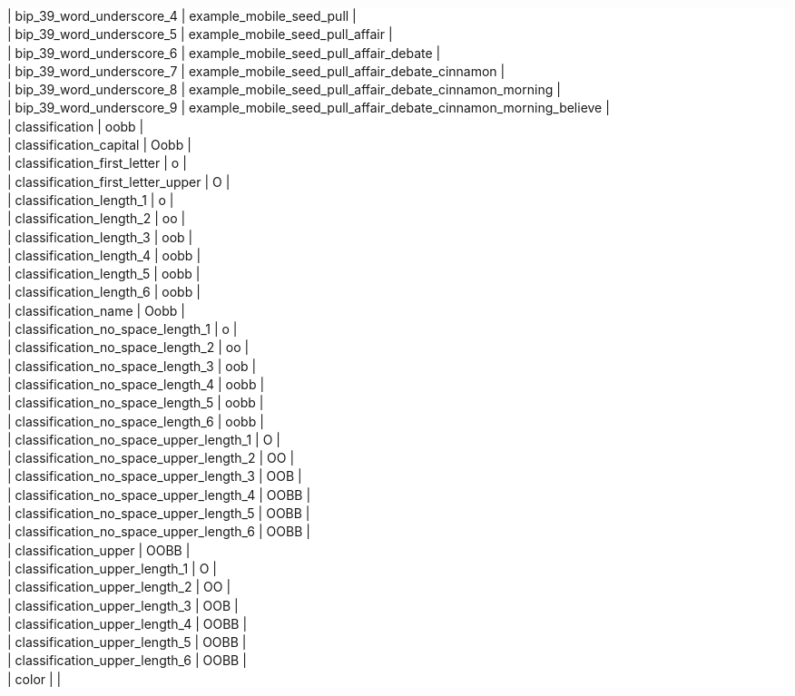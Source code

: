 | bip_39_word_underscore_4 | example_mobile_seed_pull |  
| bip_39_word_underscore_5 | example_mobile_seed_pull_affair |  
| bip_39_word_underscore_6 | example_mobile_seed_pull_affair_debate |  
| bip_39_word_underscore_7 | example_mobile_seed_pull_affair_debate_cinnamon |  
| bip_39_word_underscore_8 | example_mobile_seed_pull_affair_debate_cinnamon_morning |  
| bip_39_word_underscore_9 | example_mobile_seed_pull_affair_debate_cinnamon_morning_believe |  
| classification | oobb |  
| classification_capital | Oobb |  
| classification_first_letter | o |  
| classification_first_letter_upper | O |  
| classification_length_1 | o |  
| classification_length_2 | oo |  
| classification_length_3 | oob |  
| classification_length_4 | oobb |  
| classification_length_5 | oobb |  
| classification_length_6 | oobb |  
| classification_name | Oobb |  
| classification_no_space_length_1 | o |  
| classification_no_space_length_2 | oo |  
| classification_no_space_length_3 | oob |  
| classification_no_space_length_4 | oobb |  
| classification_no_space_length_5 | oobb |  
| classification_no_space_length_6 | oobb |  
| classification_no_space_upper_length_1 | O |  
| classification_no_space_upper_length_2 | OO |  
| classification_no_space_upper_length_3 | OOB |  
| classification_no_space_upper_length_4 | OOBB |  
| classification_no_space_upper_length_5 | OOBB |  
| classification_no_space_upper_length_6 | OOBB |  
| classification_upper | OOBB |  
| classification_upper_length_1 | O |  
| classification_upper_length_2 | OO |  
| classification_upper_length_3 | OOB |  
| classification_upper_length_4 | OOBB |  
| classification_upper_length_5 | OOBB |  
| classification_upper_length_6 | OOBB |  
| color |  |  